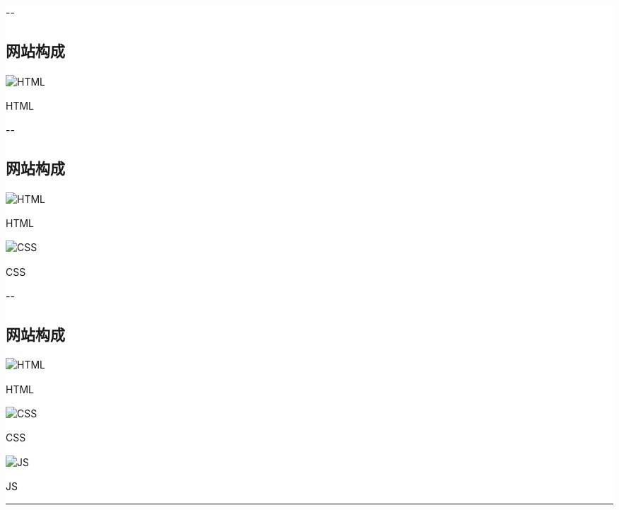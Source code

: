 

--



## 网站构成

<div class="grid grid-cols-6 grid-rows-none">
    <span class="col-span-2"></span>
    <div class="col-span-2 max-h-1/2">
        <img src="/projects/WEB/html.svg" alt="HTML">
        <p>HTML</p>
    </div>
    <span class="col-span-2"></span>
</div>

--



## 网站构成

<div class="grid grid-cols-6 grid-rows-none">
    <span></span>
    <div class="col-span-2 max-h-1/2">
        <img src="/projects/WEB/html.svg" alt="HTML">
        <p>HTML</p>
    </div>
    <div class="col-span-2 max-h-1/2">
        <img src="/projects/WEB/css.svg" alt="CSS">
        <p>CSS</p>
    </div>
    <span></span>
</div>

--



## 网站构成

<div class="grid grid-cols-3 grid-rows-none">
    <div class="max-h-1/2">
        <img src="/projects/WEB/html.svg" alt="HTML">
        <p>HTML</p>
    </div>
    <div class="max-h-1/2">
        <img src="/projects/WEB/css.svg" alt="CSS">
        <p>CSS</p>
    </div>
    <div class="max-h-1/2">
        <img src="/projects/WEB/js.svg" alt="JS">
        <p>JS</p>
    </div>
</div>

---
